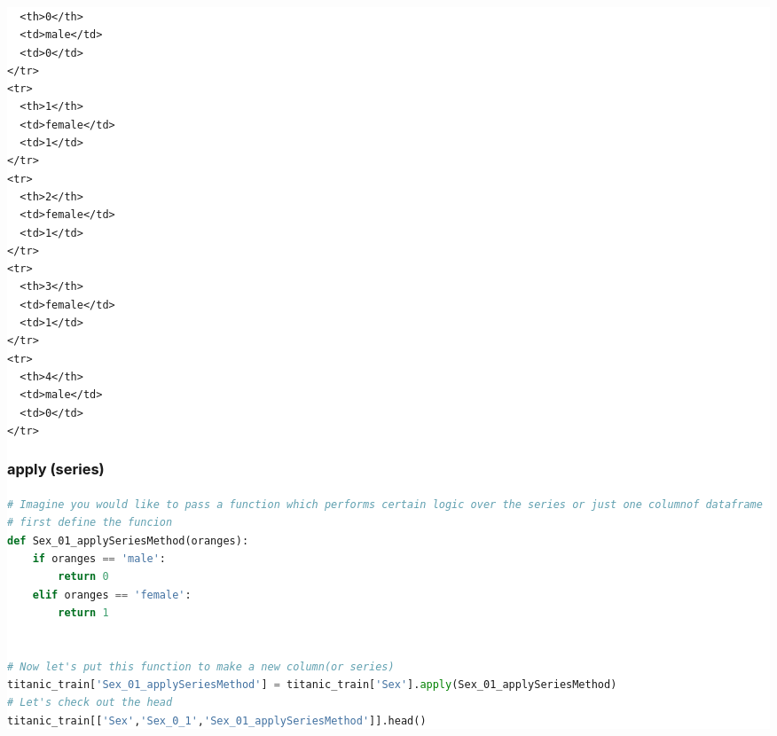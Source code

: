       <th>0</th>
      <td>male</td>
      <td>0</td>
    </tr>
    <tr>
      <th>1</th>
      <td>female</td>
      <td>1</td>
    </tr>
    <tr>
      <th>2</th>
      <td>female</td>
      <td>1</td>
    </tr>
    <tr>
      <th>3</th>
      <td>female</td>
      <td>1</td>
    </tr>
    <tr>
      <th>4</th>
      <td>male</td>
      <td>0</td>
    </tr>
  </tbody>
</table>
</div>



### apply (series)


```python
# Imagine you would like to pass a function which performs certain logic over the series or just one columnof dataframe
# first define the funcion
def Sex_01_applySeriesMethod(oranges):
    if oranges == 'male':
        return 0
    elif oranges == 'female':
        return 1


# Now let's put this function to make a new column(or series)
titanic_train['Sex_01_applySeriesMethod'] = titanic_train['Sex'].apply(Sex_01_applySeriesMethod)
# Let's check out the head
titanic_train[['Sex','Sex_0_1','Sex_01_applySeriesMethod']].head()
```




<div>
<style scoped>
    .dataframe tbody tr th:only-of-type {
        vertical-align: middle;
    }
